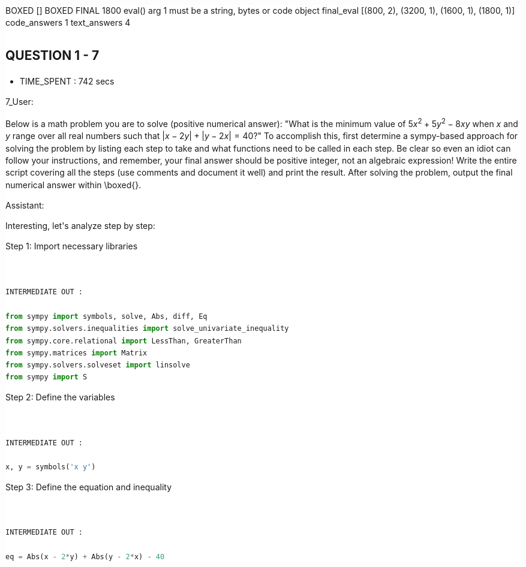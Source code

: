 BOXED []
BOXED FINAL 1800
eval() arg 1 must be a string, bytes or code object final_eval
[(800, 2), (3200, 1), (1600, 1), (1800, 1)]
code_answers 1 text_answers 4



## QUESTION 1 - 7 
- TIME_SPENT : 742 secs

7_User:

Below is a math problem you are to solve (positive numerical answer):
"What is the minimum value of $5x^2+5y^2-8xy$ when $x$ and $y$ range over all real numbers such that $|x-2y| + |y-2x| = 40$?"
To accomplish this, first determine a sympy-based approach for solving the problem by listing each step to take and what functions need to be called in each step. Be clear so even an idiot can follow your instructions, and remember, your final answer should be positive integer, not an algebraic expression!
Write the entire script covering all the steps (use comments and document it well) and print the result. After solving the problem, output the final numerical answer within \boxed{}.

Assistant: 

Interesting, let's analyze step by step:



Step 1: Import necessary libraries
```python


INTERMEDIATE OUT :

from sympy import symbols, solve, Abs, diff, Eq
from sympy.solvers.inequalities import solve_univariate_inequality
from sympy.core.relational import LessThan, GreaterThan
from sympy.matrices import Matrix
from sympy.solvers.solveset import linsolve
from sympy import S
```

Step 2: Define the variables
```python


INTERMEDIATE OUT :

x, y = symbols('x y')
```

Step 3: Define the equation and inequality
```python


INTERMEDIATE OUT :

eq = Abs(x - 2*y) + Abs(y - 2*x) - 40
```
